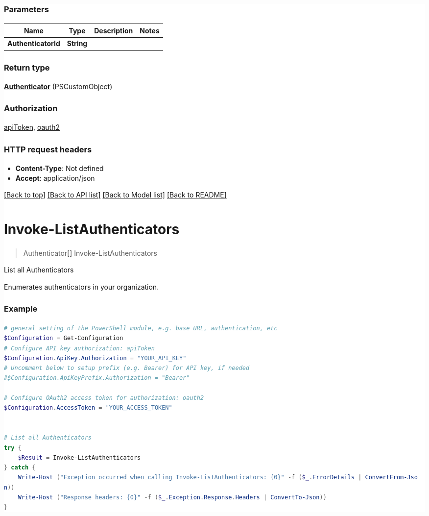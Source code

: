 ### Parameters

Name | Type | Description  | Notes
------------- | ------------- | ------------- | -------------
 **AuthenticatorId** | **String**|  | 

### Return type

[**Authenticator**](Authenticator.md) (PSCustomObject)

### Authorization

[apiToken](../README.md#apiToken), [oauth2](../README.md#oauth2)

### HTTP request headers

 - **Content-Type**: Not defined
 - **Accept**: application/json

[[Back to top]](#) [[Back to API list]](../README.md#documentation-for-api-endpoints) [[Back to Model list]](../README.md#documentation-for-models) [[Back to README]](../README.md)

<a name="Invoke-ListAuthenticators"></a>
# **Invoke-ListAuthenticators**
> Authenticator[] Invoke-ListAuthenticators<br>

List all Authenticators

Enumerates authenticators in your organization.

### Example
```powershell
# general setting of the PowerShell module, e.g. base URL, authentication, etc
$Configuration = Get-Configuration
# Configure API key authorization: apiToken
$Configuration.ApiKey.Authorization = "YOUR_API_KEY"
# Uncomment below to setup prefix (e.g. Bearer) for API key, if needed
#$Configuration.ApiKeyPrefix.Authorization = "Bearer"

# Configure OAuth2 access token for authorization: oauth2
$Configuration.AccessToken = "YOUR_ACCESS_TOKEN"


# List all Authenticators
try {
    $Result = Invoke-ListAuthenticators
} catch {
    Write-Host ("Exception occurred when calling Invoke-ListAuthenticators: {0}" -f ($_.ErrorDetails | ConvertFrom-Json))
    Write-Host ("Response headers: {0}" -f ($_.Exception.Response.Headers | ConvertTo-Json))
}
```
